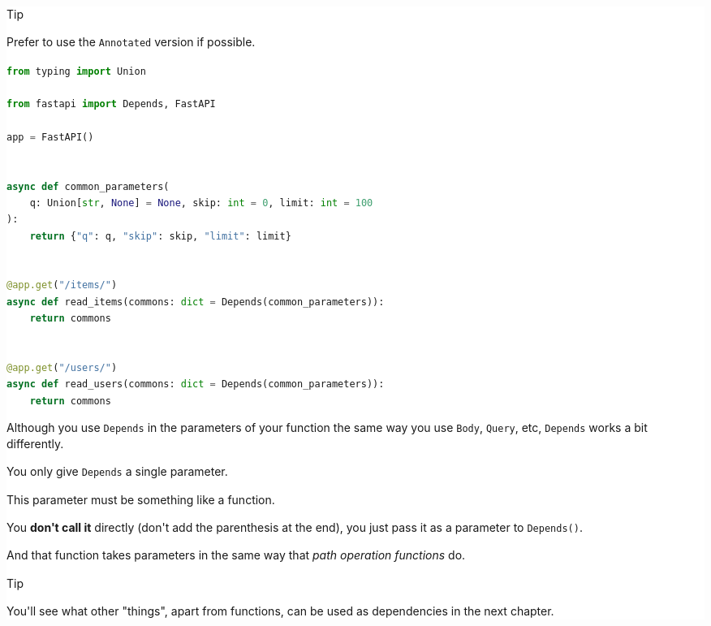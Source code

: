 


Tip


Prefer to use the `Annotated` version if possible.




```python
from typing import Union

from fastapi import Depends, FastAPI

app = FastAPI()


async def common_parameters(
    q: Union[str, None] = None, skip: int = 0, limit: int = 100
):
    return {"q": q, "skip": skip, "limit": limit}


@app.get("/items/")
async def read_items(commons: dict = Depends(common_parameters)):
    return commons


@app.get("/users/")
async def read_users(commons: dict = Depends(common_parameters)):
    return commons

```




Although you use `Depends` in the parameters of your function the same way you use `Body`, `Query`, etc, `Depends` works a bit differently.


You only give `Depends` a single parameter.


This parameter must be something like a function.


You **don't call it** directly (don't add the parenthesis at the end), you just pass it as a parameter to `Depends()`.


And that function takes parameters in the same way that *path operation functions* do.



Tip


You'll see what other "things", apart from functions, can be used as dependencies in the next chapter.

